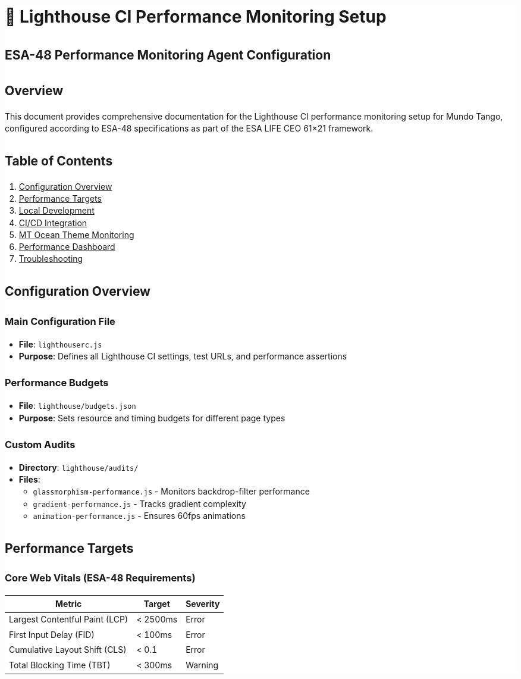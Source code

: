 # 🔦 Lighthouse CI Performance Monitoring Setup
## ESA-48 Performance Monitoring Agent Configuration

## Overview
This document provides comprehensive documentation for the Lighthouse CI performance monitoring setup for Mundo Tango, configured according to ESA-48 specifications as part of the ESA LIFE CEO 61×21 framework.

## Table of Contents
1. [Configuration Overview](#configuration-overview)
2. [Performance Targets](#performance-targets)
3. [Local Development](#local-development)
4. [CI/CD Integration](#cicd-integration)
5. [MT Ocean Theme Monitoring](#mt-ocean-theme-monitoring)
6. [Performance Dashboard](#performance-dashboard)
7. [Troubleshooting](#troubleshooting)

## Configuration Overview

### Main Configuration File
- **File**: `lighthouserc.js`
- **Purpose**: Defines all Lighthouse CI settings, test URLs, and performance assertions

### Performance Budgets
- **File**: `lighthouse/budgets.json`
- **Purpose**: Sets resource and timing budgets for different page types

### Custom Audits
- **Directory**: `lighthouse/audits/`
- **Files**:
  - `glassmorphism-performance.js` - Monitors backdrop-filter performance
  - `gradient-performance.js` - Tracks gradient complexity
  - `animation-performance.js` - Ensures 60fps animations

## Performance Targets

### Core Web Vitals (ESA-48 Requirements)
| Metric | Target | Severity |
|--------|--------|----------|
| Largest Contentful Paint (LCP) | < 2500ms | Error |
| First Input Delay (FID) | < 100ms | Error |
| Cumulative Layout Shift (CLS) | < 0.1 | Error |
| Total Blocking Time (TBT) | < 300ms | Warning |

